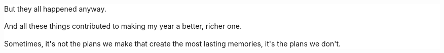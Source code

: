 But they all happened anyway.

And all these things contributed to making my year a better, richer one.

Sometimes, it's not the plans we make that create the most lasting memories, it's the plans we don't.

[coffee]: /topics/#Coffee
[social]: https://www.nejm.org/doi/full/10.1056/NEJMsa066082
[eternity]: /topics/#Island+of+Eternity
[childhood]: /blog/making-memories-with-our-marvellous-mom
[sudden]: tinyurl.com/sdditunes
[suddenspotify]: spotify:show:6v61fENOXRLYnpR63GhkU1
[book]: /blog/what-ive-read-this-year
[prof]: https://www.gavinelliott.co.uk/2018/06/professional-progression/
